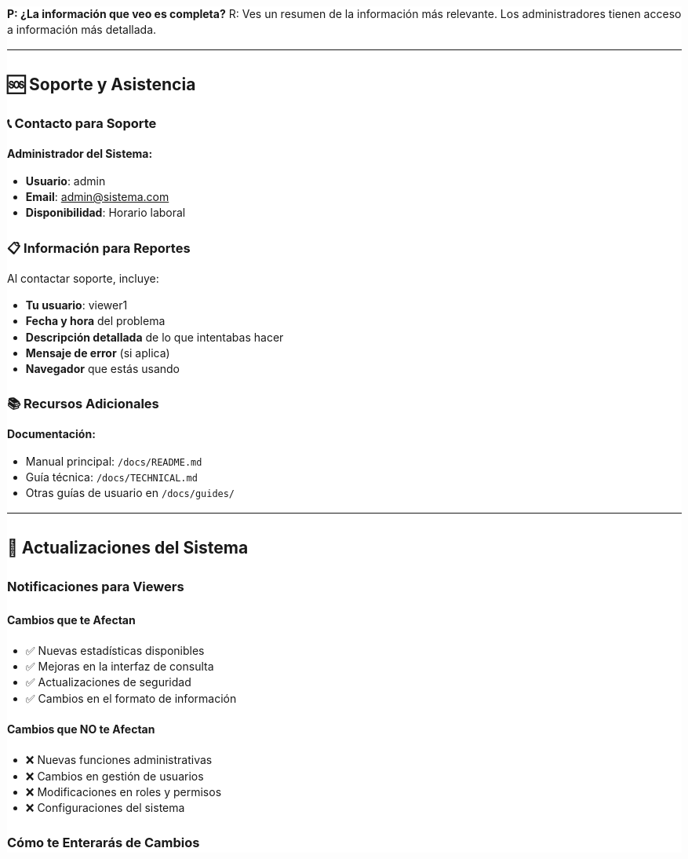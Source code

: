 **P: ¿La información que veo es completa?**
R: Ves un resumen de la información más relevante. Los administradores tienen acceso a información más detallada.

---

## 🆘 Soporte y Asistencia

### 📞 Contacto para Soporte

**Administrador del Sistema:**
- **Usuario**: admin
- **Email**: admin@sistema.com
- **Disponibilidad**: Horario laboral

### 📋 Información para Reportes

Al contactar soporte, incluye:
- **Tu usuario**: viewer1
- **Fecha y hora** del problema
- **Descripción detallada** de lo que intentabas hacer
- **Mensaje de error** (si aplica)
- **Navegador** que estás usando

### 📚 Recursos Adicionales

**Documentación:**
- Manual principal: `/docs/README.md`
- Guía técnica: `/docs/TECHNICAL.md`
- Otras guías de usuario en `/docs/guides/`

---

## 🔄 Actualizaciones del Sistema

### Notificaciones para Viewers

#### Cambios que te Afectan
- ✅ Nuevas estadísticas disponibles
- ✅ Mejoras en la interfaz de consulta
- ✅ Actualizaciones de seguridad
- ✅ Cambios en el formato de información

#### Cambios que NO te Afectan
- ❌ Nuevas funciones administrativas
- ❌ Cambios en gestión de usuarios
- ❌ Modificaciones en roles y permisos
- ❌ Configuraciones del sistema

### Cómo te Enterarás de Cambios
